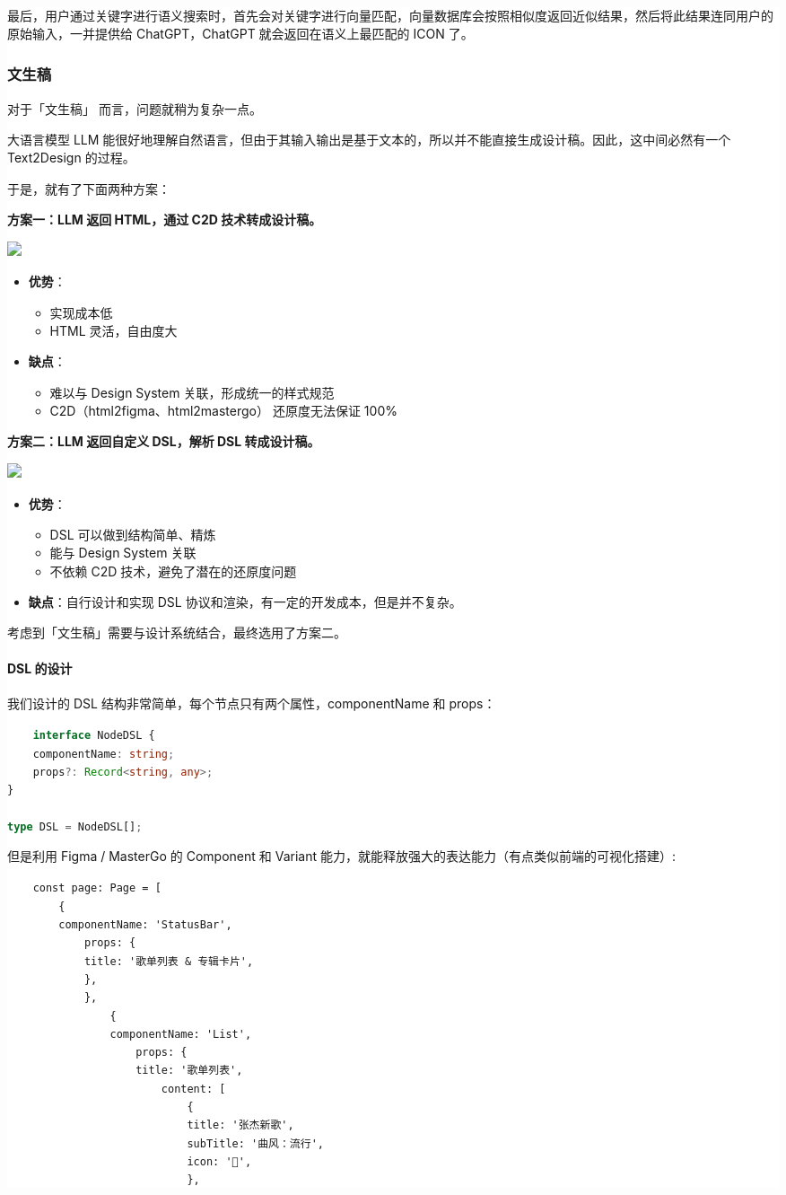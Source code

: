 最后，用户通过关键字进行语义搜索时，首先会对关键字进行向量匹配，向量数据库会按照相似度返回近似结果，然后将此结果连同用户的原始输入，一并提供给 ChatGPT，ChatGPT 就会返回在语义上最匹配的 ICON 了。

### 文生稿

对于「文生稿」 而言，问题就稍为复杂一点。

大语言模型 LLM 能很好地理解自然语言，但由于其输入输出是基于文本的，所以并不能直接生成设计稿。因此，这中间必然有一个 Text2Design 的过程。

于是，就有了下面两种方案：

**方案一：LLM 返回 HTML，通过 C2D 技术转成设计稿。**

![](/images/jueJin/4eb5d8d431794d6.png)

*   **优势**：
    
    *   实现成本低
    *   HTML 灵活，自由度大
*   **缺点**：
    
    *   难以与 Design System 关联，形成统一的样式规范
    *   C2D（html2figma、html2mastergo） 还原度无法保证 100%

**方案二：LLM 返回自定义 DSL，解析 DSL 转成设计稿。**

![](/images/jueJin/317036754bee42c.png)

*   **优势**：
    
    *   DSL 可以做到结构简单、精炼
    *   能与 Design System 关联
    *   不依赖 C2D 技术，避免了潜在的还原度问题
*   **缺点**：自行设计和实现 DSL 协议和渲染，有一定的开发成本，但是并不复杂。
    

考虑到「文生稿」需要与设计系统结合，最终选用了方案二。

#### DSL 的设计

我们设计的 DSL 结构非常简单，每个节点只有两个属性，componentName 和 props：

```ts
    interface NodeDSL {
    componentName: string;
    props?: Record<string, any>;
}

type DSL = NodeDSL[];
```

但是利用 Figma / MasterGo 的 Component 和 Variant 能力，就能释放强大的表达能力（有点类似前端的可视化搭建）:

```tsx
    const page: Page = [
        {
        componentName: 'StatusBar',
            props: {
            title: '歌单列表 & 专辑卡片',
            },
            },
                {
                componentName: 'List',
                    props: {
                    title: '歌单列表',
                        content: [
                            {
                            title: '张杰新歌',
                            subTitle: '曲风：流行',
                            icon: '🎵',
                            },
```